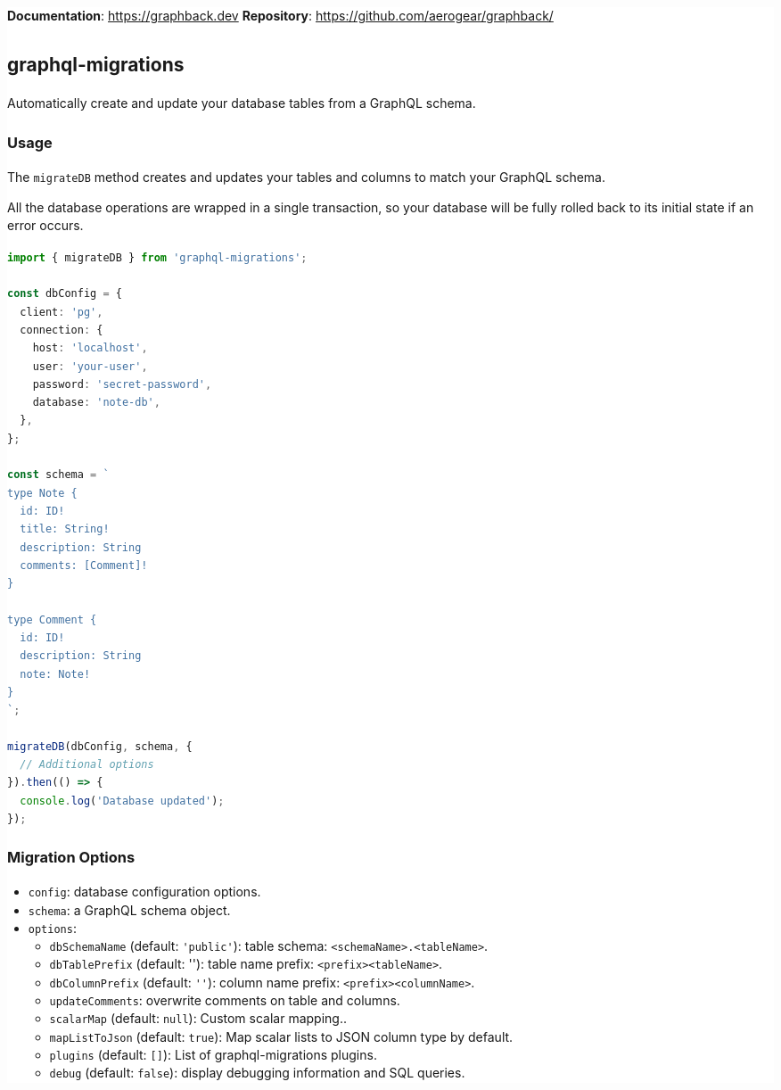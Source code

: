 **Documentation**: https://graphback.dev
**Repository**: https://github.com/aerogear/graphback/

## graphql-migrations

Automatically create and update your database tables from a GraphQL schema.

### Usage

The `migrateDB` method creates and updates your tables and columns to match your GraphQL schema.

All the database operations are wrapped in a single transaction, so your database will be fully rolled back to its initial state if an error occurs.

```ts
import { migrateDB } from 'graphql-migrations';

const dbConfig = {
  client: 'pg',
  connection: {
    host: 'localhost',
    user: 'your-user',
    password: 'secret-password',
    database: 'note-db',
  },
};

const schema = `
type Note {
  id: ID!
  title: String!
  description: String
  comments: [Comment]!
}

type Comment {
  id: ID!
  description: String
  note: Note!
}
`;

migrateDB(dbConfig, schema, {
  // Additional options
}).then(() => {
  console.log('Database updated');
});
```

### Migration Options

- `config`: database configuration options.
- `schema`: a GraphQL schema object.
- `options`:
  - `dbSchemaName` (default: `'public'`): table schema: `<schemaName>.<tableName>`.
  - `dbTablePrefix` (default: ''): table name prefix: `<prefix><tableName>`.
  - `dbColumnPrefix` (default: `''`): column name prefix: `<prefix><columnName>`.
  - `updateComments`: overwrite comments on table and columns.
  - `scalarMap` (default: `null`): Custom scalar mapping..
  - `mapListToJson` (default: `true`): Map scalar lists to JSON column type by default.
  - `plugins` (default: `[]`): List of graphql-migrations plugins.
  - `debug` (default: `false`): display debugging information and SQL queries.
